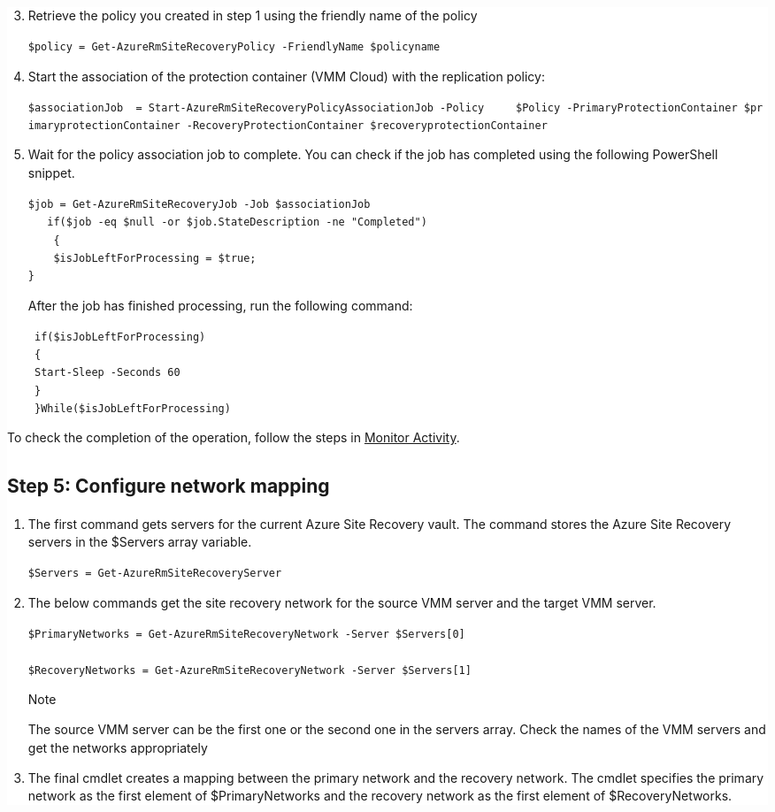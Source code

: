 3. Retrieve the policy you created in step 1 using the friendly name of the policy

    ```
    $policy = Get-AzureRmSiteRecoveryPolicy -FriendlyName $policyname
    ```

4. Start the association of the protection container (VMM Cloud) with the replication policy:

    ```
    $associationJob  = Start-AzureRmSiteRecoveryPolicyAssociationJob -Policy     $Policy -PrimaryProtectionContainer $primaryprotectionContainer -RecoveryProtectionContainer $recoveryprotectionContainer
    ```

5. Wait for the policy association job to complete. You can check if the job has completed using the following PowerShell snippet.

    ```
    $job = Get-AzureRmSiteRecoveryJob -Job $associationJob
       if($job -eq $null -or $job.StateDescription -ne "Completed")
        {
        $isJobLeftForProcessing = $true;
    }
    ```

     After the job has finished processing, run the following command:

        if($isJobLeftForProcessing)
        {
        Start-Sleep -Seconds 60
        }
        }While($isJobLeftForProcessing)

To check the completion of the operation, follow the steps in [Monitor Activity](#monitor).

## Step 5: Configure network mapping

1. The first command gets servers for the current Azure Site Recovery vault. The command stores the Azure Site Recovery servers in the $Servers array variable.

    ```
    $Servers = Get-AzureRmSiteRecoveryServer
    ```

2. The below commands get the site recovery network for the source VMM server and the target VMM server.

    ```
    $PrimaryNetworks = Get-AzureRmSiteRecoveryNetwork -Server $Servers[0]

    $RecoveryNetworks = Get-AzureRmSiteRecoveryNetwork -Server $Servers[1]
    ```

    > [!NOTE]
    > The source VMM server can be the first one or the second one in the servers array. Check the names of the VMM servers and get the networks appropriately

4. The final cmdlet creates a mapping between the primary network and the recovery network. The cmdlet specifies the primary network as the first element of $PrimaryNetworks and the recovery network as the first element of $RecoveryNetworks.
